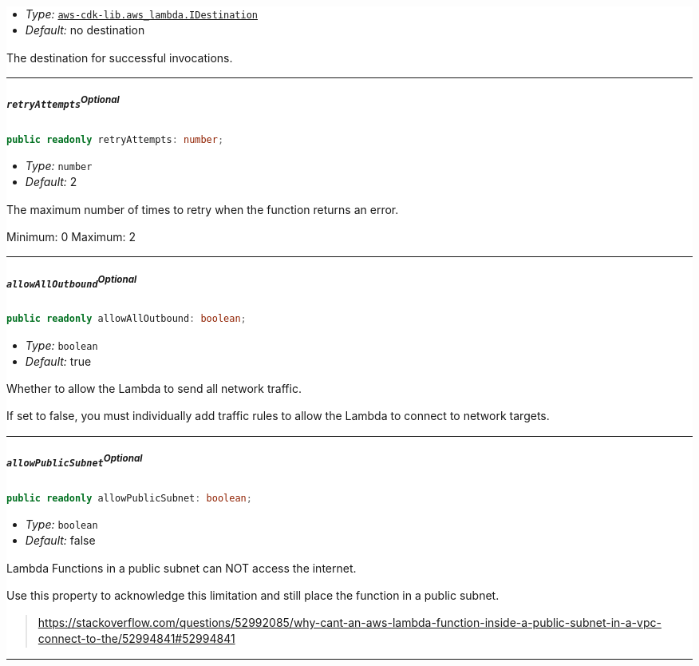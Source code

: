 - *Type:* [`aws-cdk-lib.aws_lambda.IDestination`](#aws-cdk-lib.aws_lambda.IDestination)
- *Default:* no destination

The destination for successful invocations.

---

##### `retryAttempts`<sup>Optional</sup> <a name="pj-lbundle-asset.ExampleFunctionProps.property.retryAttempts" id="pjlbundleassetexamplefunctionpropspropertyretryattempts"></a>

```typescript
public readonly retryAttempts: number;
```

- *Type:* `number`
- *Default:* 2

The maximum number of times to retry when the function returns an error.

Minimum: 0 Maximum: 2

---

##### `allowAllOutbound`<sup>Optional</sup> <a name="pj-lbundle-asset.ExampleFunctionProps.property.allowAllOutbound" id="pjlbundleassetexamplefunctionpropspropertyallowalloutbound"></a>

```typescript
public readonly allowAllOutbound: boolean;
```

- *Type:* `boolean`
- *Default:* true

Whether to allow the Lambda to send all network traffic.

If set to false, you must individually add traffic rules to allow the Lambda to connect to network targets.

---

##### `allowPublicSubnet`<sup>Optional</sup> <a name="pj-lbundle-asset.ExampleFunctionProps.property.allowPublicSubnet" id="pjlbundleassetexamplefunctionpropspropertyallowpublicsubnet"></a>

```typescript
public readonly allowPublicSubnet: boolean;
```

- *Type:* `boolean`
- *Default:* false

Lambda Functions in a public subnet can NOT access the internet.

Use this property to acknowledge this limitation and still place the function in a public subnet.

> https://stackoverflow.com/questions/52992085/why-cant-an-aws-lambda-function-inside-a-public-subnet-in-a-vpc-connect-to-the/52994841#52994841

---